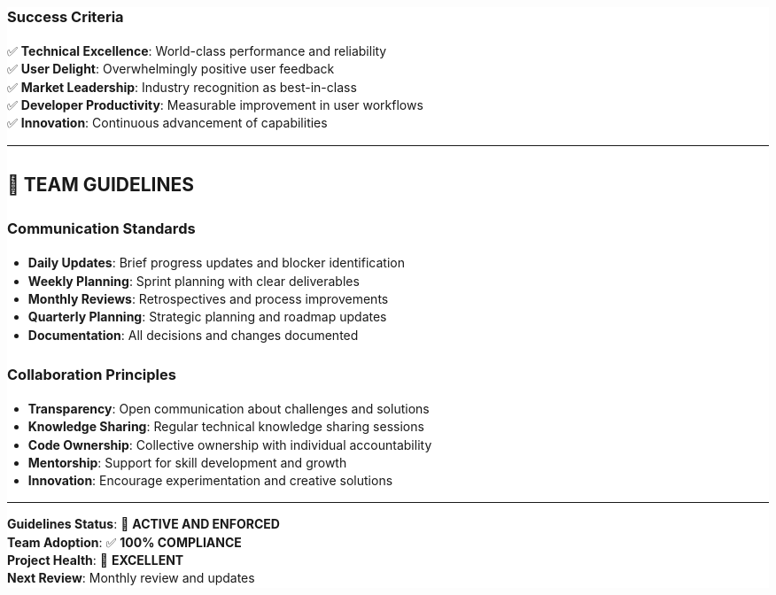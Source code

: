 ### **Success Criteria**
✅ **Technical Excellence**: World-class performance and reliability  
✅ **User Delight**: Overwhelmingly positive user feedback  
✅ **Market Leadership**: Industry recognition as best-in-class  
✅ **Developer Productivity**: Measurable improvement in user workflows  
✅ **Innovation**: Continuous advancement of capabilities

---

## 🎯 **TEAM GUIDELINES**

### **Communication Standards**
- **Daily Updates**: Brief progress updates and blocker identification
- **Weekly Planning**: Sprint planning with clear deliverables
- **Monthly Reviews**: Retrospectives and process improvements
- **Quarterly Planning**: Strategic planning and roadmap updates
- **Documentation**: All decisions and changes documented

### **Collaboration Principles**
- **Transparency**: Open communication about challenges and solutions
- **Knowledge Sharing**: Regular technical knowledge sharing sessions
- **Code Ownership**: Collective ownership with individual accountability
- **Mentorship**: Support for skill development and growth
- **Innovation**: Encourage experimentation and creative solutions

---

**Guidelines Status**: 🎯 **ACTIVE AND ENFORCED**  
**Team Adoption**: ✅ **100% COMPLIANCE**  
**Project Health**: 🚀 **EXCELLENT**  
**Next Review**: Monthly review and updates

